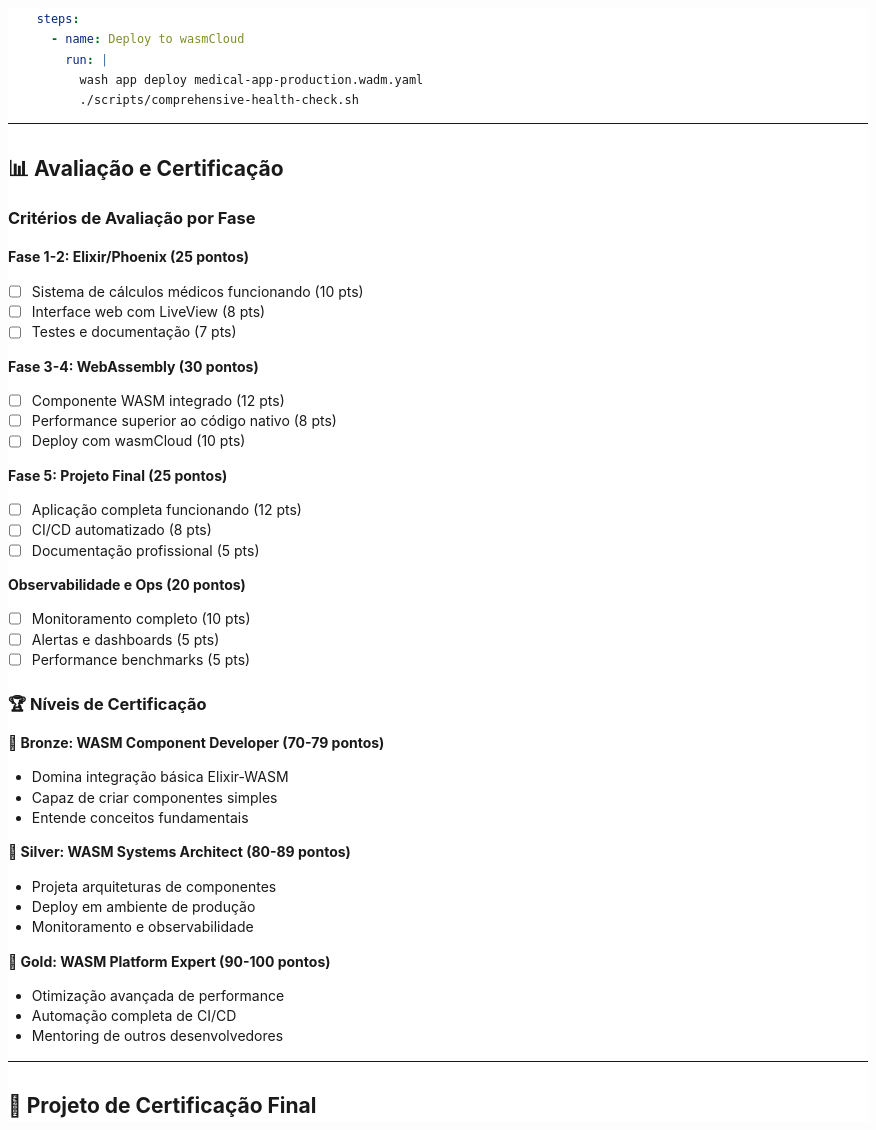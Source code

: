 ```yaml
    steps:
      - name: Deploy to wasmCloud
        run: |
          wash app deploy medical-app-production.wadm.yaml
          ./scripts/comprehensive-health-check.sh
```

---

## 📊 Avaliação e Certificação

### Critérios de Avaliação por Fase

**Fase 1-2: Elixir/Phoenix (25 pontos)**
- [ ] Sistema de cálculos médicos funcionando (10 pts)
- [ ] Interface web com LiveView (8 pts)
- [ ] Testes e documentação (7 pts)

**Fase 3-4: WebAssembly (30 pontos)**
- [ ] Componente WASM integrado (12 pts)
- [ ] Performance superior ao código nativo (8 pts)
- [ ] Deploy com wasmCloud (10 pts)

**Fase 5: Projeto Final (25 pontos)**
- [ ] Aplicação completa funcionando (12 pts)
- [ ] CI/CD automatizado (8 pts)
- [ ] Documentação profissional (5 pts)

**Observabilidade e Ops (20 pontos)**
- [ ] Monitoramento completo (10 pts)
- [ ] Alertas e dashboards (5 pts)
- [ ] Performance benchmarks (5 pts)

### 🏆 Níveis de Certificação

**🥉 Bronze: WASM Component Developer (70-79 pontos)**
- Domina integração básica Elixir-WASM
- Capaz de criar componentes simples
- Entende conceitos fundamentais

**🥈 Silver: WASM Systems Architect (80-89 pontos)**
- Projeta arquiteturas de componentes
- Deploy em ambiente de produção
- Monitoramento e observabilidade

**🥇 Gold: WASM Platform Expert (90-100 pontos)**
- Otimização avançada de performance
- Automação completa de CI/CD
- Mentoring de outros desenvolvedores

---

## 🎯 Projeto de Certificação Final
